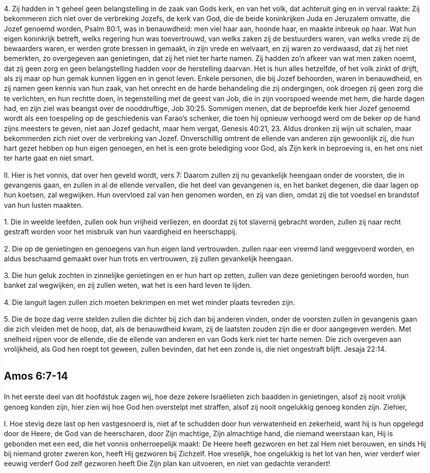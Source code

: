 4\. Zij hadden in ‘t geheel geen belangstelling in de zaak van Gods kerk, en van het volk, dat achteruit ging en in verval raakte: Zij bekommeren zich niet over de verbreking Jozefs, de kerk van God, die de beide koninkrijken Juda en Jeruzalem omvatte, die Jozef genoemd worden, Psalm 80:1, was in benauwdheid: men viel haar aan, hoonde haar, en maakte inbreuk op haar. Wat hun eigen koninkrijk betreft, welks regering hun was toevertrouwd, van welks zaken zij de bestuurders waren, van welks vrede zij de bewaarders waren, er werden grote bressen in gemaakt, in zijn vrede en welvaart, en zij waren zo verdwaasd, dat zij het niet bemerkten, zo overgegeven aan genietingen, dat zij het niet ter harte namen. Zij hadden zo’n afkeer van wat men zaken noemt, dat zij geen zorg en geen belangstelling hadden voor de herstelling daarvan. Het is hun alles hetzelfde, of het volk zinkt of drijft, als zij maar op hun gemak kunnen liggen en in genot leven. Enkele personen, die bij Jozef behoorden, waren in benauwdheid, en zij namen geen kennis van hun zaak, van het onrecht en de harde behandeling die zij ondergingen, ook droegen zij geen zorg die te verlichten, en hun rechtte doen, in tegenstelling met de geest van Job, die in zijn voorspoed weende met hem, die harde dagen had, en zijn ziel was beangst over de nooddruftige, Job 30:25. Sommigen menen, dat de beproefde kerk hier Jozef genoemd wordt als een toespeling op de geschiedenis van Farao’s schenker, die toen hij opnieuw verhoogd werd om de beker op de hand zijns meesters te geven, niet aan Jozef gedacht, maar hem vergat, Genesis 40:21, 23. Aldus dronken zij wijn uit schalen, maar bekommerden zich niet over de verbreking van Jozef. Onverschillig omtrent de ellende van anderen zijn gewoonlijk zij, die hun hart gezet hebben op hun eigen genoegen, en het is een grote belediging voor God, als Zijn kerk in beproeving is, en het ons niet ter harte gaat en niet smart.

II. Hier is het vonnis, dat over hen geveld wordt, vers 7: Daarom zullen zij nu gevankelijk heengaan onder de voorsten, die in gevangenis gaan, en zullen in al de ellende vervallen, die het deel van gevangenen is, en het banket degenen, die daar lagen op hun koetsen, zal wegwijken. Hun overvloed zal van hen genomen worden, en zij van dien, omdat zij die tot voedsel en brandstof van hun lusten maakten.

1\. Die in weelde leefden, zullen ook hun vrijheid verliezen, en doordat zij tot slavernij gebracht worden, zullen zij naar recht gestraft worden voor het misbruik van hun vaardigheid en heerschappij.

2\. Die op de genietingen en genoegens van hun eigen land vertrouwden. zullen naar een vreemd land weggevoerd worden, en aldus beschaamd gemaakt over hun trots en vertrouwen, zij zullen gevankelijk heengaan.

3\. Die hun geluk zochten in zinnelijke genietingen en er hun hart op zetten, zullen van deze genietingen beroofd worden, hun banket zal wegwijken, en zij zullen weten, wat het is een hard leven te lijden.

4\. Die languit lagen zullen zich moeten bekrimpen en met wet minder plaats tevreden zijn.

5\. Die de boze dag verre stelden zullen die dichter bij zich dan bij anderen vinden, onder de voorsten zullen in gevangenis gaan die zich vleiden met de hoop, dat, als de benauwdheid kwam, zij de laatsten zouden zijn die er door aangegeven werden. Met snelheid rijpen voor de ellende, die de ellende van anderen en van Gods kerk niet ter harte nemen. Die zich overgeven aan vrolijkheid, als God hen roept tot geween, zullen bevinden, dat het een zonde is, die niet ongestraft blijft. Jesaja 22:14. 

## Amos 6:7-14
In het eerste deel van dit hoofdstuk zagen wij, hoe deze zekere Israëlieten zich baadden in genietingen, alsof zij nooit vrolijk genoeg konden zijn, hier zien wij hoe God hen overstelpt met straffen, alsof zij nooit ongelukkig genoeg konden zijn. Ziehier, 

I. Hoe stevig deze last op hen vastgesnoerd is, niet af te schudden door hun verwatenheid en zekerheid, want hij is hun opgelegd door de Heere, de God van de heerscharen, door Zijn machtige, Zijn almachtige hand, die niemand weerstaan kan, Hij is gebonden met een eed, die het vonnis onherroepelijk maakt: De Heere heeft gezworen en het zal Hem niet berouwen, en sinds Hij bij niemand groter zweren kon, heeft Hij gezworen bij Zichzelf. Hoe vreselijk, hoe ongelukkig is het lot van hen, wier verderf wier eeuwig verderf God zelf gezworen heeft Die Zijn plan kan uitvoeren, en niet van gedachte verandert! 
